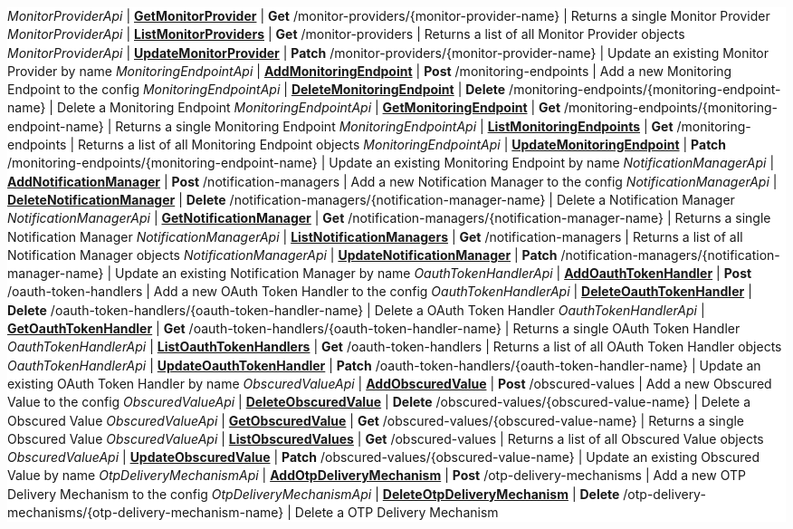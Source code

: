 *MonitorProviderApi* | [**GetMonitorProvider**](docs/MonitorProviderApi.md#getmonitorprovider) | **Get** /monitor-providers/{monitor-provider-name} | Returns a single Monitor Provider
*MonitorProviderApi* | [**ListMonitorProviders**](docs/MonitorProviderApi.md#listmonitorproviders) | **Get** /monitor-providers | Returns a list of all Monitor Provider objects
*MonitorProviderApi* | [**UpdateMonitorProvider**](docs/MonitorProviderApi.md#updatemonitorprovider) | **Patch** /monitor-providers/{monitor-provider-name} | Update an existing Monitor Provider by name
*MonitoringEndpointApi* | [**AddMonitoringEndpoint**](docs/MonitoringEndpointApi.md#addmonitoringendpoint) | **Post** /monitoring-endpoints | Add a new Monitoring Endpoint to the config
*MonitoringEndpointApi* | [**DeleteMonitoringEndpoint**](docs/MonitoringEndpointApi.md#deletemonitoringendpoint) | **Delete** /monitoring-endpoints/{monitoring-endpoint-name} | Delete a Monitoring Endpoint
*MonitoringEndpointApi* | [**GetMonitoringEndpoint**](docs/MonitoringEndpointApi.md#getmonitoringendpoint) | **Get** /monitoring-endpoints/{monitoring-endpoint-name} | Returns a single Monitoring Endpoint
*MonitoringEndpointApi* | [**ListMonitoringEndpoints**](docs/MonitoringEndpointApi.md#listmonitoringendpoints) | **Get** /monitoring-endpoints | Returns a list of all Monitoring Endpoint objects
*MonitoringEndpointApi* | [**UpdateMonitoringEndpoint**](docs/MonitoringEndpointApi.md#updatemonitoringendpoint) | **Patch** /monitoring-endpoints/{monitoring-endpoint-name} | Update an existing Monitoring Endpoint by name
*NotificationManagerApi* | [**AddNotificationManager**](docs/NotificationManagerApi.md#addnotificationmanager) | **Post** /notification-managers | Add a new Notification Manager to the config
*NotificationManagerApi* | [**DeleteNotificationManager**](docs/NotificationManagerApi.md#deletenotificationmanager) | **Delete** /notification-managers/{notification-manager-name} | Delete a Notification Manager
*NotificationManagerApi* | [**GetNotificationManager**](docs/NotificationManagerApi.md#getnotificationmanager) | **Get** /notification-managers/{notification-manager-name} | Returns a single Notification Manager
*NotificationManagerApi* | [**ListNotificationManagers**](docs/NotificationManagerApi.md#listnotificationmanagers) | **Get** /notification-managers | Returns a list of all Notification Manager objects
*NotificationManagerApi* | [**UpdateNotificationManager**](docs/NotificationManagerApi.md#updatenotificationmanager) | **Patch** /notification-managers/{notification-manager-name} | Update an existing Notification Manager by name
*OauthTokenHandlerApi* | [**AddOauthTokenHandler**](docs/OauthTokenHandlerApi.md#addoauthtokenhandler) | **Post** /oauth-token-handlers | Add a new OAuth Token Handler to the config
*OauthTokenHandlerApi* | [**DeleteOauthTokenHandler**](docs/OauthTokenHandlerApi.md#deleteoauthtokenhandler) | **Delete** /oauth-token-handlers/{oauth-token-handler-name} | Delete a OAuth Token Handler
*OauthTokenHandlerApi* | [**GetOauthTokenHandler**](docs/OauthTokenHandlerApi.md#getoauthtokenhandler) | **Get** /oauth-token-handlers/{oauth-token-handler-name} | Returns a single OAuth Token Handler
*OauthTokenHandlerApi* | [**ListOauthTokenHandlers**](docs/OauthTokenHandlerApi.md#listoauthtokenhandlers) | **Get** /oauth-token-handlers | Returns a list of all OAuth Token Handler objects
*OauthTokenHandlerApi* | [**UpdateOauthTokenHandler**](docs/OauthTokenHandlerApi.md#updateoauthtokenhandler) | **Patch** /oauth-token-handlers/{oauth-token-handler-name} | Update an existing OAuth Token Handler by name
*ObscuredValueApi* | [**AddObscuredValue**](docs/ObscuredValueApi.md#addobscuredvalue) | **Post** /obscured-values | Add a new Obscured Value to the config
*ObscuredValueApi* | [**DeleteObscuredValue**](docs/ObscuredValueApi.md#deleteobscuredvalue) | **Delete** /obscured-values/{obscured-value-name} | Delete a Obscured Value
*ObscuredValueApi* | [**GetObscuredValue**](docs/ObscuredValueApi.md#getobscuredvalue) | **Get** /obscured-values/{obscured-value-name} | Returns a single Obscured Value
*ObscuredValueApi* | [**ListObscuredValues**](docs/ObscuredValueApi.md#listobscuredvalues) | **Get** /obscured-values | Returns a list of all Obscured Value objects
*ObscuredValueApi* | [**UpdateObscuredValue**](docs/ObscuredValueApi.md#updateobscuredvalue) | **Patch** /obscured-values/{obscured-value-name} | Update an existing Obscured Value by name
*OtpDeliveryMechanismApi* | [**AddOtpDeliveryMechanism**](docs/OtpDeliveryMechanismApi.md#addotpdeliverymechanism) | **Post** /otp-delivery-mechanisms | Add a new OTP Delivery Mechanism to the config
*OtpDeliveryMechanismApi* | [**DeleteOtpDeliveryMechanism**](docs/OtpDeliveryMechanismApi.md#deleteotpdeliverymechanism) | **Delete** /otp-delivery-mechanisms/{otp-delivery-mechanism-name} | Delete a OTP Delivery Mechanism